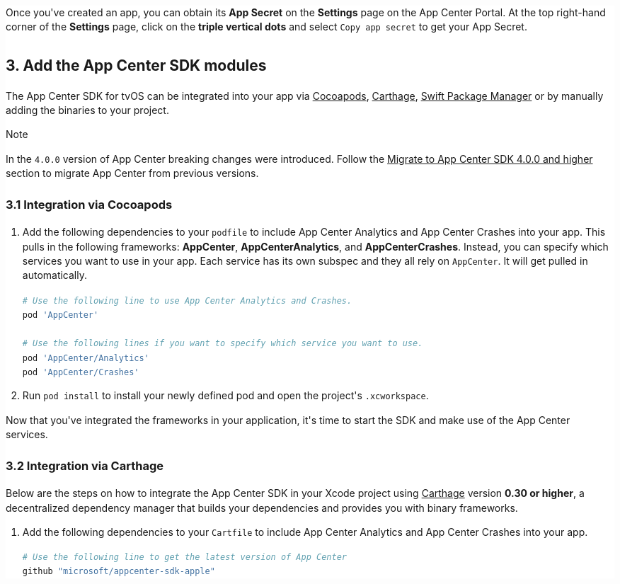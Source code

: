 Once you've created an app, you can obtain its **App Secret** on the **Settings** page on the App Center Portal. At the top right-hand corner of the **Settings** page, click on the **triple vertical dots** and select `Copy app secret` to get your App Secret.

## 3. Add the App Center SDK modules

The App Center SDK for tvOS can be integrated into your app via [Cocoapods](https://cocoapods.org), [Carthage](https://github.com/Carthage/Carthage), [Swift Package Manager](https://github.com/apple/swift-package-manager) or by manually adding the binaries to your project.

> [!NOTE]
> In the `4.0.0` version of App Center breaking changes were introduced. Follow the [Migrate to App Center SDK 4.0.0 and higher](../getting-started/migration/apple-sdk-update.md) section to migrate App Center from previous versions.

### 3.1  Integration via Cocoapods

1. Add the following dependencies to your `podfile` to include App Center Analytics and App Center Crashes into your app. This pulls in the following frameworks: **AppCenter**, **AppCenterAnalytics**, and **AppCenterCrashes**. Instead, you can specify which services you want to use in your app. Each service has its own subspec and they all rely on `AppCenter`. It will get pulled in automatically.

	```ruby
	# Use the following line to use App Center Analytics and Crashes.
	pod 'AppCenter'

	# Use the following lines if you want to specify which service you want to use.
	pod 'AppCenter/Analytics'
	pod 'AppCenter/Crashes'
	```

2. Run `pod install` to install your newly defined pod and open the project's `.xcworkspace`.

Now that you've integrated the frameworks in your application, it's time to start the SDK and make use of the App Center services.

### 3.2 Integration via Carthage

Below are the steps on how to integrate the App Center SDK in your Xcode project using [Carthage](https://github.com/Carthage/Carthage) version **0.30 or higher**, a decentralized dependency manager that builds your dependencies and provides you with binary frameworks.

1. Add the following dependencies to your `Cartfile` to include App Center Analytics and App Center Crashes into your app. 

    ```ruby
    # Use the following line to get the latest version of App Center
    github "microsoft/appcenter-sdk-apple"
    ```
